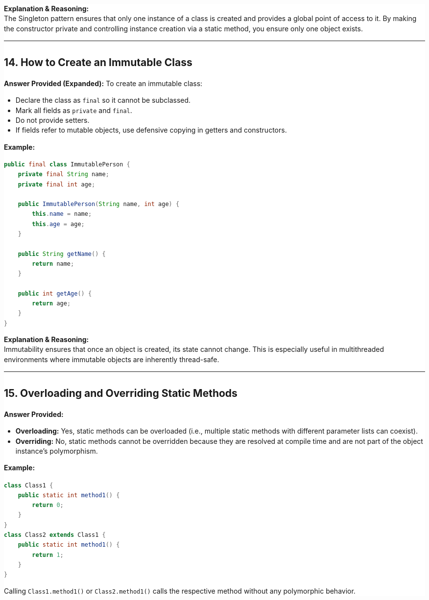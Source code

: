 **Explanation & Reasoning:**  
The Singleton pattern ensures that only one instance of a class is created and provides a global point of access to it. By making the constructor private and controlling instance creation via a static method, you ensure only one object exists.

---

## 14. How to Create an Immutable Class

**Answer Provided (Expanded):**
To create an immutable class:
- Declare the class as `final` so it cannot be subclassed.
- Mark all fields as `private` and `final`.
- Do not provide setters.
- If fields refer to mutable objects, use defensive copying in getters and constructors.

**Example:**
```java
public final class ImmutablePerson {
    private final String name;
    private final int age;
    
    public ImmutablePerson(String name, int age) {
        this.name = name;
        this.age = age;
    }
    
    public String getName() {
        return name;
    }
    
    public int getAge() {
        return age;
    }
}
```

**Explanation & Reasoning:**  
Immutability ensures that once an object is created, its state cannot change. This is especially useful in multithreaded environments where immutable objects are inherently thread-safe.

---

## 15. Overloading and Overriding Static Methods

**Answer Provided:**
- **Overloading:** Yes, static methods can be overloaded (i.e., multiple static methods with different parameter lists can coexist).
- **Overriding:** No, static methods cannot be overridden because they are resolved at compile time and are not part of the object instance’s polymorphism.

**Example:**
```java
class Class1 {
    public static int method1() {
        return 0;
    }
}
class Class2 extends Class1 {
    public static int method1() {
        return 1;
    }
}
```
Calling `Class1.method1()` or `Class2.method1()` calls the respective method without any polymorphic behavior.